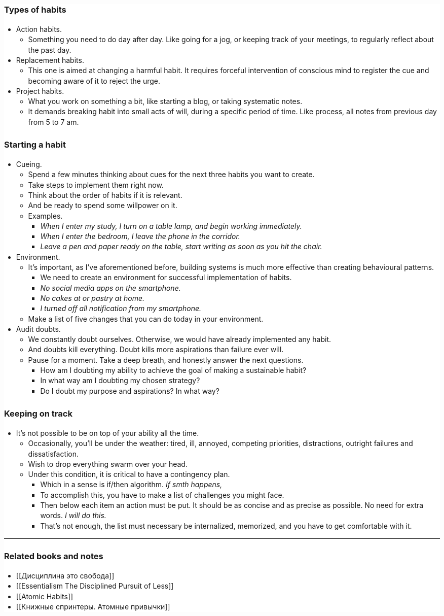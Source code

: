 ### Types of habits
- Action habits.
	- Something you need to do day after day. Like going for a jog, or keeping track of your meetings, to regularly reflect about the past day.
- Replacement habits.
	- This one is aimed at changing a harmful habit. It requires forceful intervention of conscious mind to register the cue and becoming aware of it to reject the urge.
- Project habits.
	- What you work on something a bit, like starting a blog, or taking systematic notes.
	- It demands breaking habit into small acts of will, during a specific period of time. Like process, all notes from previous day from 5 to 7 am.

### Starting a habit
- Cueing.
	- Spend a few minutes thinking about cues for the next three habits you want to create.
	- Take steps to implement them right now.
	- Think about the order of habits if it is relevant.
	- And be ready to spend some willpower on it.
	- Examples.
		- *When I enter my study, I turn on a table lamp, and begin working immediately.*
		- *When I enter the bedroom, I leave the phone in the corridor.*
		- *Leave a pen and paper ready on the table, start writing as soon as you hit the chair.*
- Environment.
	- It’s important, as I’ve aforementioned before, building systems is much more effective than creating behavioural patterns.
		- We need to create an environment for successful implementation of habits.
		- *No social media apps on the smartphone.*
		- *No cakes at or pastry at home.*
		- *I turned off all notification from my smartphone.*
	- Make a list of five changes that you can do today in your environment.
- Audit doubts.
	- We constantly doubt ourselves. Otherwise, we would have already implemented any habit.
	- And doubts kill everything. Doubt kills more aspirations than failure ever will.
	- Pause for a moment. Take a deep breath, and honestly answer the next questions.
		- How am I doubting my ability to achieve the goal of making a sustainable habit?
		- In what way am I doubting my chosen strategy?
		- Do I doubt my purpose and aspirations? In what way?

### Keeping on track
- It’s not possible to be on top of your ability all the time.
	- Occasionally, you’ll be under the weather: tired, ill, annoyed, competing priorities, distractions, outright failures and dissatisfaction.
	- Wish to drop everything swarm over your head.
	- Under this condition, it is critical to have a contingency plan.
		- Which in a sense is if/then algorithm. *If smth happens,*
		- To accomplish this, you have to make a list of challenges you might face.
		- Then below each item an action must be put. It should be as concise and as precise as possible. No need for extra words. *I will do this.*
		- That’s not enough, the list must necessary be internalized, memorized, and you have to get comfortable with it.

***
### Related books and notes
- [[Дисциплина это свобода]]
- [[Essentialism The Disciplined Pursuit of Less]]
- [[Atomic Habits]]
- [[Книжные спринтеры. Атомные привычки]]